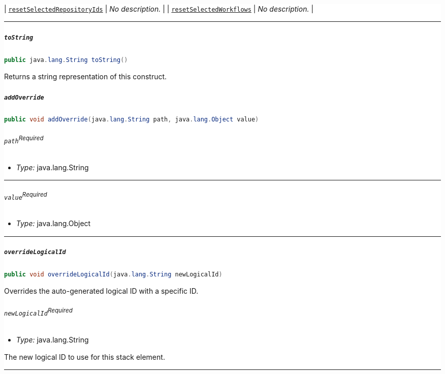 | <code><a href="#@cdktf/provider-github.actionsRunnerGroup.ActionsRunnerGroup.resetSelectedRepositoryIds">resetSelectedRepositoryIds</a></code> | *No description.* |
| <code><a href="#@cdktf/provider-github.actionsRunnerGroup.ActionsRunnerGroup.resetSelectedWorkflows">resetSelectedWorkflows</a></code> | *No description.* |

---

##### `toString` <a name="toString" id="@cdktf/provider-github.actionsRunnerGroup.ActionsRunnerGroup.toString"></a>

```java
public java.lang.String toString()
```

Returns a string representation of this construct.

##### `addOverride` <a name="addOverride" id="@cdktf/provider-github.actionsRunnerGroup.ActionsRunnerGroup.addOverride"></a>

```java
public void addOverride(java.lang.String path, java.lang.Object value)
```

###### `path`<sup>Required</sup> <a name="path" id="@cdktf/provider-github.actionsRunnerGroup.ActionsRunnerGroup.addOverride.parameter.path"></a>

- *Type:* java.lang.String

---

###### `value`<sup>Required</sup> <a name="value" id="@cdktf/provider-github.actionsRunnerGroup.ActionsRunnerGroup.addOverride.parameter.value"></a>

- *Type:* java.lang.Object

---

##### `overrideLogicalId` <a name="overrideLogicalId" id="@cdktf/provider-github.actionsRunnerGroup.ActionsRunnerGroup.overrideLogicalId"></a>

```java
public void overrideLogicalId(java.lang.String newLogicalId)
```

Overrides the auto-generated logical ID with a specific ID.

###### `newLogicalId`<sup>Required</sup> <a name="newLogicalId" id="@cdktf/provider-github.actionsRunnerGroup.ActionsRunnerGroup.overrideLogicalId.parameter.newLogicalId"></a>

- *Type:* java.lang.String

The new logical ID to use for this stack element.

---
